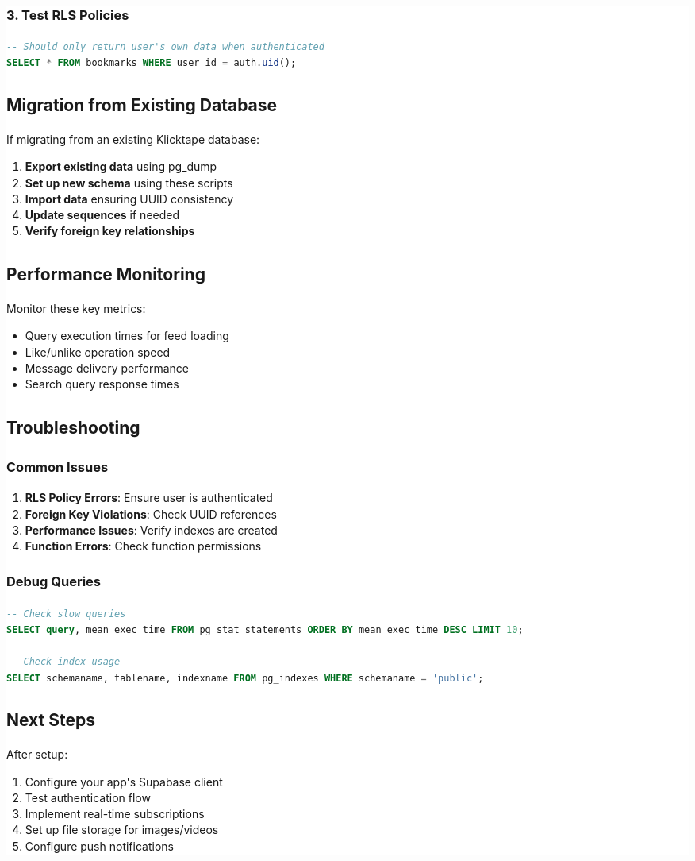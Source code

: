 ### 3. Test RLS Policies
```sql
-- Should only return user's own data when authenticated
SELECT * FROM bookmarks WHERE user_id = auth.uid();
```

## Migration from Existing Database

If migrating from an existing Klicktape database:

1. **Export existing data** using pg_dump
2. **Set up new schema** using these scripts
3. **Import data** ensuring UUID consistency
4. **Update sequences** if needed
5. **Verify foreign key relationships**

## Performance Monitoring

Monitor these key metrics:
- Query execution times for feed loading
- Like/unlike operation speed
- Message delivery performance
- Search query response times

## Troubleshooting

### Common Issues
1. **RLS Policy Errors**: Ensure user is authenticated
2. **Foreign Key Violations**: Check UUID references
3. **Performance Issues**: Verify indexes are created
4. **Function Errors**: Check function permissions

### Debug Queries
```sql
-- Check slow queries
SELECT query, mean_exec_time FROM pg_stat_statements ORDER BY mean_exec_time DESC LIMIT 10;

-- Check index usage
SELECT schemaname, tablename, indexname FROM pg_indexes WHERE schemaname = 'public';
```

## Next Steps

After setup:
1. Configure your app's Supabase client
2. Test authentication flow
3. Implement real-time subscriptions
4. Set up file storage for images/videos
5. Configure push notifications
